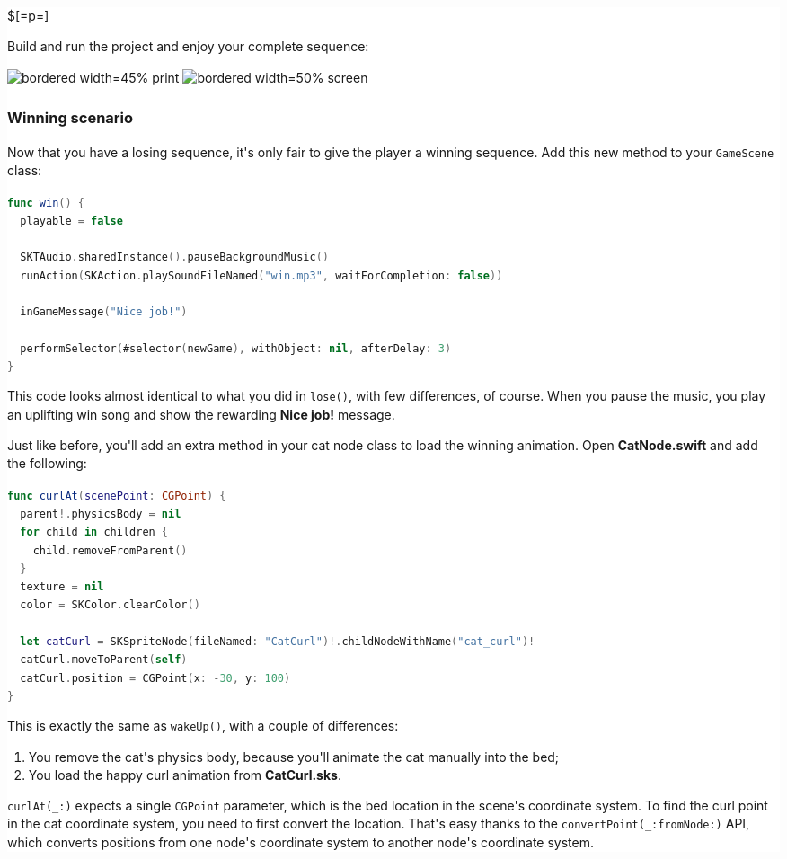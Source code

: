 $[=p=]

Build and run the project and enjoy your complete sequence:

![bordered width=45% print](<images/image54_1.png>)
![bordered width=50% screen](<images/image54_1.png>)

### Winning scenario

Now that you have a losing sequence, it's only fair to give the player a winning sequence. Add this new method to your `GameScene` class:

```swift
func win() {
  playable = false

  SKTAudio.sharedInstance().pauseBackgroundMusic()
  runAction(SKAction.playSoundFileNamed("win.mp3", waitForCompletion: false))

  inGameMessage("Nice job!")

  performSelector(#selector(newGame), withObject: nil, afterDelay: 3)
}
```

This code looks almost identical to what you did in `lose()`, with few differences, of course. When you pause the music, you play an uplifting win song and show the rewarding **Nice job!** message.

Just like before, you'll add an extra method in your cat node class to load the winning animation. Open **CatNode.swift** and add the following:

```swift
func curlAt(scenePoint: CGPoint) {
  parent!.physicsBody = nil
  for child in children {
    child.removeFromParent()
  }
  texture = nil
  color = SKColor.clearColor()

  let catCurl = SKSpriteNode(fileNamed: "CatCurl")!.childNodeWithName("cat_curl")!
  catCurl.moveToParent(self)
  catCurl.position = CGPoint(x: -30, y: 100)
}
```

This is exactly the same as `wakeUp()`, with a couple of differences: 

1. You remove the cat's physics body, because you'll animate the cat manually into the bed;
2. You load the happy curl animation from **CatCurl.sks**.

`curlAt(_:)` expects a single `CGPoint` parameter, which is the bed location in the scene's coordinate system. To find the curl point in the cat coordinate system, you need to first convert the location. That's easy thanks to the `convertPoint(_:fromNode:)` API, which converts positions from one node's coordinate system to another node's coordinate system.
